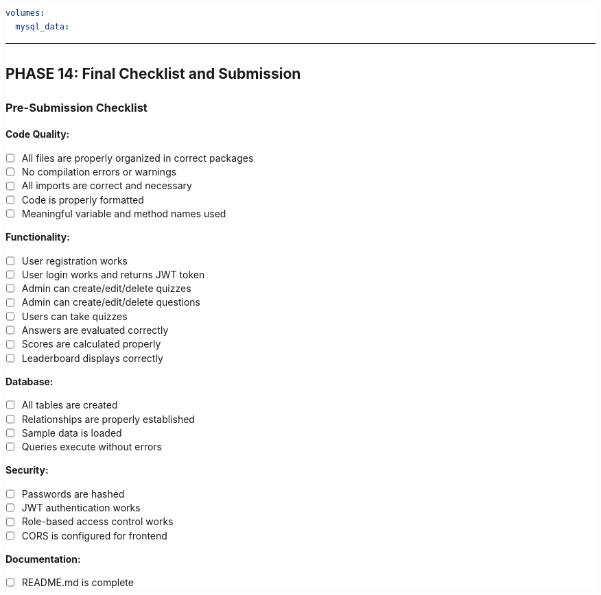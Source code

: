 ```yaml
volumes:
  mysql_data:
```

---

## PHASE 14: Final Checklist and Submission

### Pre-Submission Checklist

**Code Quality:**
- [ ] All files are properly organized in correct packages
- [ ] No compilation errors or warnings
- [ ] All imports are correct and necessary
- [ ] Code is properly formatted
- [ ] Meaningful variable and method names used

**Functionality:**
- [ ] User registration works
- [ ] User login works and returns JWT token
- [ ] Admin can create/edit/delete quizzes
- [ ] Admin can create/edit/delete questions
- [ ] Users can take quizzes
- [ ] Answers are evaluated correctly
- [ ] Scores are calculated properly
- [ ] Leaderboard displays correctly

**Database:**
- [ ] All tables are created
- [ ] Relationships are properly established
- [ ] Sample data is loaded
- [ ] Queries execute without errors

**Security:**
- [ ] Passwords are hashed
- [ ] JWT authentication works
- [ ] Role-based access control works
- [ ] CORS is configured for frontend

**Documentation:**
- [ ] README.md is complete
